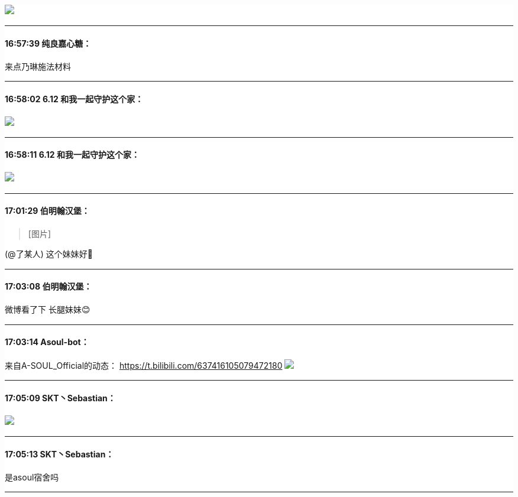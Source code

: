 ![](http://gchat.qpic.cn/gchatpic_new/2994013508/614391357-2459426335-1EF963F8D9BD037D8D7B9445AEB7A9D5/0?term=2")

*****

#### 16:57:39  纯良嘉心糖：

来点乃琳施法材料

*****

#### 16:58:02  6.12 和我一起守护这个家：

![](http://gchat.qpic.cn/gchatpic_new/2994013508/614391357-2434065274-37B47E4501AF6A93B7C3DE4859192DCF/0?term=2")

*****

#### 16:58:11  6.12 和我一起守护这个家：

![](http://gchat.qpic.cn/gchatpic_new/2994013508/614391357-2441362155-7175C2FCD3769BFCEDD14B4DE6B0286A/0?term=2")

*****

#### 17:01:29  伯明翰汉堡：

<blockquote>[图片]</blockquote>
 (@了某人)  这个妹妹好🤤

*****

#### 17:03:08  伯明翰汉堡：

微博看了下  长腿妹妹😊

*****

#### 17:03:14  Asoul-bot：

来自A-SOUL_Official的动态：
https://t.bilibili.com/637416105079472180
![](http://gchat.qpic.cn/gchatpic_new/3408592334/614391357-3099944630-8ADBBFBD60924016B7E5DFB4BB43AFAB/0?term=2")

*****

#### 17:05:09  SKT丶Sebastian：

![](http://gchat.qpic.cn/gchatpic_new/328851052/614391357-2419535812-4CB1F3C5EB6A9C396017D90D152EBDF8/0?term=2")

*****

#### 17:05:13  SKT丶Sebastian：

是asoul宿舍吗

*****
